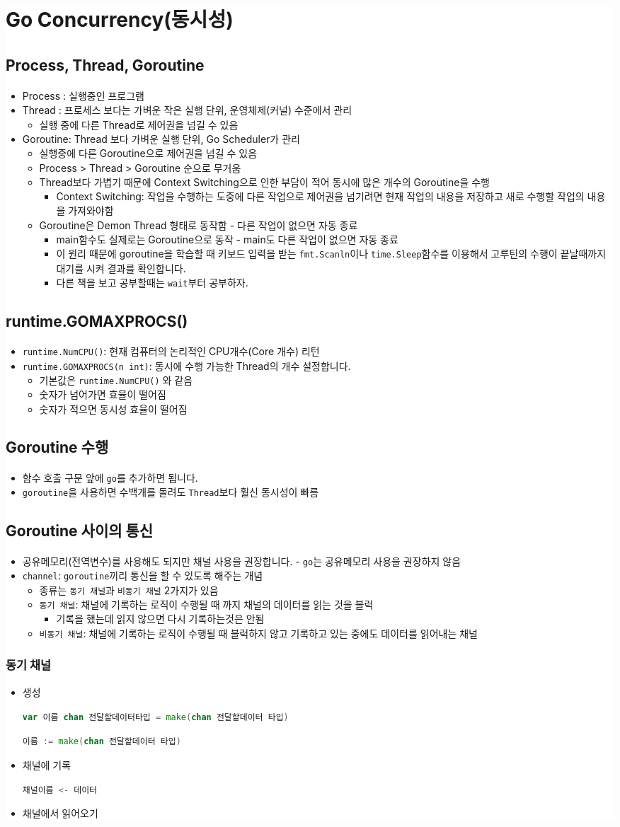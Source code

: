 # Go Concurrency(동시성)

## Process, Thread, Goroutine
- Process : 실행중인 프로그램
- Thread : 프로세스 보다는 가벼운 작은 실행 단위, 운영체제(커널) 수준에서 관리
  - 실행 중에 다른 Thread로 제어권을 넘길 수 있음
- Goroutine: Thread 보다 가벼운 실행 단위, Go Scheduler가 관리
  - 실행중에 다른 Goroutine으로 제어권을 넘길 수 있음
  - Process > Thread > Goroutine 순으로 무거움
  - Thread보다 가볍기 때문에 Context Switching으로 인한 부담이 적어 동시에 많은 개수의 Goroutine을 수행   
    - Context Switching: 작업을 수행하는 도중에 다른 작업으로 제어권을 넘기려면 현재 작업의 내용을 저장하고 새로 수행할 작업의 내용을 가져와야함
  - Goroutine은 Demon Thread 형태로 동작함 - 다른 작업이 없으면 자동 종료
    - main함수도 실제로는 Goroutine으로 동작 - main도 다른 작업이 없으면 자동 종료
    - 이 원리 때문에 goroutine을 학습할 때 키보드 입력을 받는 `fmt.Scanln`이나 `time.Sleep`함수를 이용해서 고루틴의 수행이 끝날때까지 대기를 시켜 결과를 확인합니다.
    - 다른 책을 보고 공부할때는 `wait`부터 공부하자.

## runtime.GOMAXPROCS()
- `runtime.NumCPU()`: 현재 컴퓨터의 논리적인 CPU개수(Core 개수) 리턴
- `runtime.GOMAXPROCS(n int)`: 동시에 수행 가능한 Thread의 개수 설정합니다.
  - 기본값은 `runtime.NumCPU()` 와 같음
  - 숫자가 넘어가면 효율이 떨어짐
  - 숫자가 적으면 동시성 효율이 떨어짐

## Goroutine 수행
- 함수 호출 구문 앞에 `go`를 추가하면 됩니다.
- `goroutine`을 사용하면 수백개를 돌려도 `Thread`보다 훨신 동시성이 빠름

## Goroutine 사이의 통신
- 공유메모리(전역변수)를 사용해도 되지만 채널 사용을 권장합니다. - `go`는 공유메모리 사용을 권장하지 않음
- `channel`: `goroutine`끼리 통신을 할 수 있도록 해주는 개념
  - 종류는 `동기 채널`과 `비동기 채널` 2가지가 있음
  - `동기 채널`: 채널에 기록하는 로직이 수행될 때 까지 채널의 데이터를 읽는 것을 블럭
    - 기록을 했는데 읽지 않으면 다시 기록하는것은 안됨
  - `비동기 채널`: 채널에 기록하는 로직이 수행될 때 블럭하지 않고 기록하고 있는 중에도 데이터를 읽어내는 채널

### 동기 채널
- 생성

  ``` go
  var 이름 chan 전달할데이터타입 = make(chan 전달할데이터 타입)
  ```
  ``` go
  이름 := make(chan 전달할데이터 타입)
  ```
- 채널에 기록

  ``` go
  채널이름 <- 데이터
  ```
- 채널에서 읽어오기
